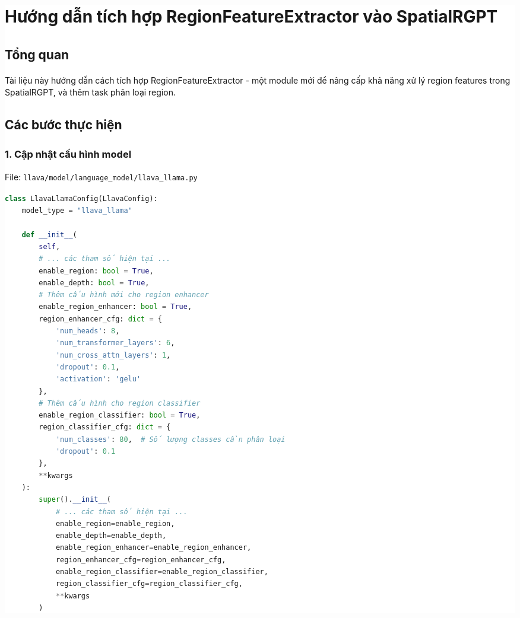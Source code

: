 # Hướng dẫn tích hợp RegionFeatureExtractor vào SpatialRGPT

## Tổng quan
Tài liệu này hướng dẫn cách tích hợp RegionFeatureExtractor - một module mới để nâng cấp khả năng xử lý region features trong SpatialRGPT, và thêm task phân loại region.

## Các bước thực hiện

### 1. Cập nhật cấu hình model
File: `llava/model/language_model/llava_llama.py`

```python
class LlavaLlamaConfig(LlavaConfig):
    model_type = "llava_llama"
    
    def __init__(
        self,
        # ... các tham số hiện tại ...
        enable_region: bool = True,
        enable_depth: bool = True,
        # Thêm cấu hình mới cho region enhancer
        enable_region_enhancer: bool = True,
        region_enhancer_cfg: dict = {
            'num_heads': 8,
            'num_transformer_layers': 6,
            'num_cross_attn_layers': 1,
            'dropout': 0.1,
            'activation': 'gelu'
        },
        # Thêm cấu hình cho region classifier
        enable_region_classifier: bool = True,
        region_classifier_cfg: dict = {
            'num_classes': 80,  # Số lượng classes cần phân loại
            'dropout': 0.1
        },
        **kwargs
    ):
        super().__init__(
            # ... các tham số hiện tại ...
            enable_region=enable_region,
            enable_depth=enable_depth,
            enable_region_enhancer=enable_region_enhancer,
            region_enhancer_cfg=region_enhancer_cfg,
            enable_region_classifier=enable_region_classifier,
            region_classifier_cfg=region_classifier_cfg,
            **kwargs
        )
```
